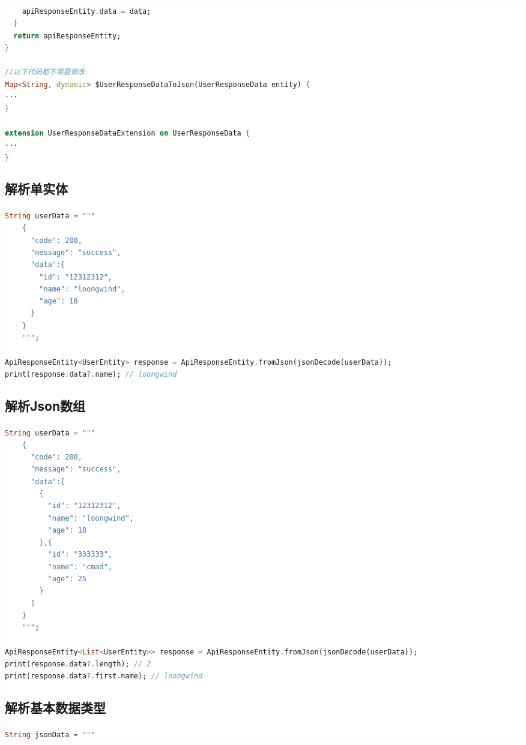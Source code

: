 ```dart
    apiResponseEntity.data = data;
  }
  return apiResponseEntity;
}

//以下代码都不需要修改
Map<String, dynamic> $UserResponseDataToJson(UserResponseData entity) {
···
}

extension UserResponseDataExtension on UserResponseData {
···
}

```
## 解析单实体
```dart
String userData = """
    {
      "code": 200,
      "message": "success",
      "data":{
        "id": "12312312",
        "name": "loongwind",
        "age": 18
      }
    }
    """;

ApiResponseEntity<UserEntity> response = ApiResponseEntity.fromJson(jsonDecode(userData));
print(response.data?.name); // loongwind

```
## 解析Json数组
```dart
String userData = """
    {
      "code": 200,
      "message": "success",
      "data":[
        {
          "id": "12312312",
          "name": "loongwind",
          "age": 18
        },{
          "id": "333333",
          "name": "cmad",
          "age": 25
        }
      ]
    }
    """;

ApiResponseEntity<List<UserEntity>> response = ApiResponseEntity.fromJson(jsonDecode(userData));
print(response.data?.length); // 2
print(response.data?.first.name); // loongwind

```
## 解析基本数据类型
```dart
String jsonData = """
```